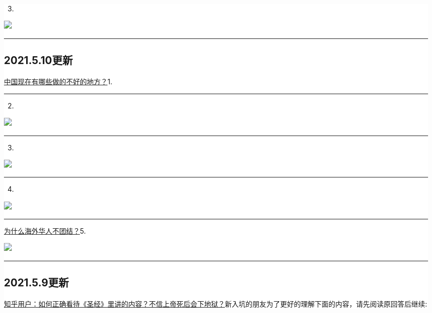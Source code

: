 3.

![](https://pic1.zhimg.com/50/v2-c8844fa2281429c34e19097b51f1c92e_720w.jpg?source=1940ef5c)  




---

2021.5.10更新
-----------

[中国现在有哪些做的不好的地方？](https://www.zhihu.com/answer/1273523696)1.

  




---

2.

![](https://picx1.zhimg.com/50/v2-f7a76e83d19021fed51a8e5bedcf16f6_720w.jpg?source=1940ef5c)  




---

3.

![](https://picx1.zhimg.com/50/v2-e66408721948ecbd50c7b370b27a5798_720w.jpg?source=1940ef5c)  




---

4.

![](https://pica.zhimg.com/50/v2-7ab01c177e2f3704c0021d3d12078d53_720w.jpg?source=1940ef5c)  




---

  


[为什么海外华人不团结？](https://www.zhihu.com/answer/1273523696)5.

![](https://pic1.zhimg.com/50/v2-504a67bc39231e4ef088eaa1b2ba6279_720w.jpg?source=1940ef5c)  




---

2021.5.9更新
----------

[知乎用户：如何正确看待《圣经》里讲的内容？不信上帝死后会下地狱？](https://www.zhihu.com/answer/535227972)新入坑的朋友为了更好的理解下面的内容，请先阅读原回答后继续:
